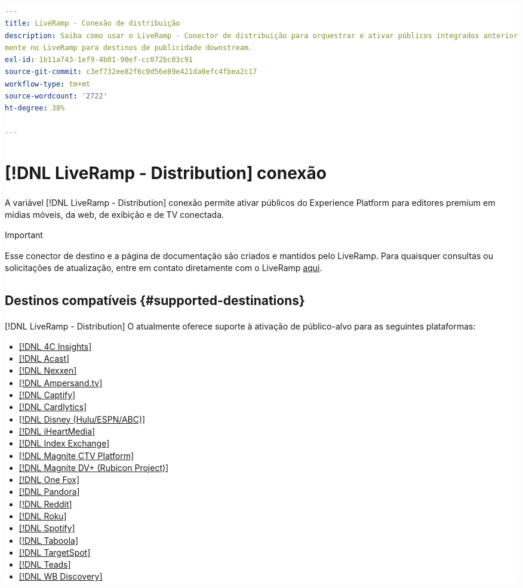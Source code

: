 ```yaml
---
title: LiveRamp - Conexão de distribuição
description: Saiba como usar o LiveRamp - Conector de distribuição para orquestrar e ativar públicos integrados anteriormente no LiveRamp para destinos de publicidade downstream.
exl-id: 1b11a743-1ef9-4b01-90ef-cc072bc03c91
source-git-commit: c3ef732ee82f6c0d56e89e421da0efc4fbea2c17
workflow-type: tm+mt
source-wordcount: '2722'
ht-degree: 38%

---
```


# [!DNL LiveRamp - Distribution] conexão

A variável [!DNL LiveRamp - Distribution] conexão permite ativar públicos do Experience Platform para editores premium em mídias móveis, da web, de exibição e de TV conectada.

>[!IMPORTANT]
>
>Esse conector de destino e a página de documentação são criados e mantidos pelo LiveRamp. Para quaisquer consultas ou solicitações de atualização, entre em contato diretamente com o LiveRamp [aqui](mailto:adobertcdp@liveramp.com).

## Destinos compatíveis {#supported-destinations}

[!DNL LiveRamp - Distribution] O atualmente oferece suporte à ativação de público-alvo para as seguintes plataformas:

* [[!DNL 4C Insights]](#insights)
* [[!DNL Acast]](#acast)
* [[!DNL Nexxen]](#nexxen)
* [[!DNL Ampersand.tv]](#ampersand-tv)
* [[!DNL Captify]](#captify)
* [[!DNL Cardlytics]](#cardlytics)
* [[!DNL Disney (Hulu/ESPN/ABC)]](#disney)
* [[!DNL iHeartMedia]](#iheartmedia)
* [[!DNL Index Exchange]](#index-exchange)
* [[!DNL Magnite CTV Platform]](#magnite)
* [[!DNL Magnite DV+ (Rubicon Project)]](#magnite-dv)
* [[!DNL One Fox]](#fox)
* [[!DNL Pandora]](#pandora)
* [[!DNL Reddit]](#reddit)
* [[!DNL Roku]](#roku)
* [[!DNL Spotify]](#spotify)
* [[!DNL Taboola]](#taboola)
* [[!DNL TargetSpot]](#targetspot)
* [[!DNL Teads]](#teads)
* [[!DNL WB Discovery]](#wb-discovery)
